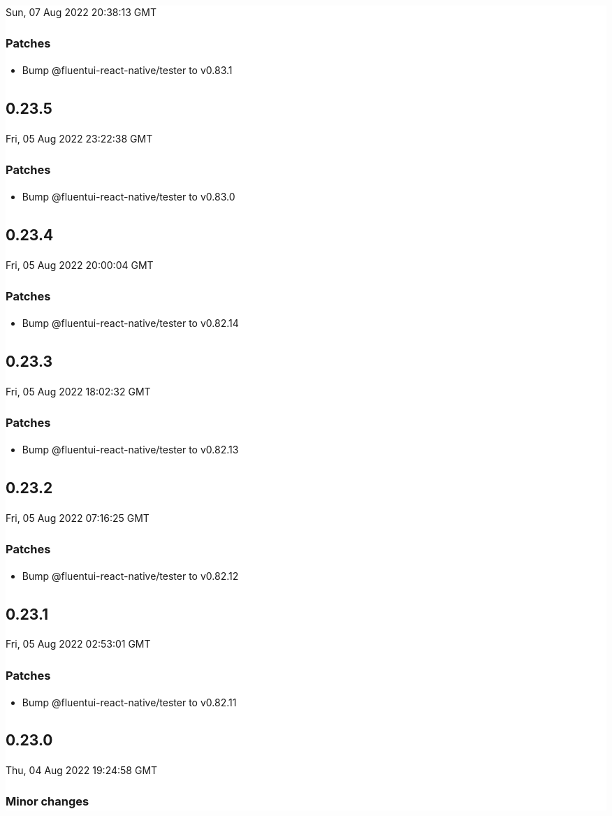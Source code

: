 Sun, 07 Aug 2022 20:38:13 GMT

### Patches

- Bump @fluentui-react-native/tester to v0.83.1

## 0.23.5

Fri, 05 Aug 2022 23:22:38 GMT

### Patches

- Bump @fluentui-react-native/tester to v0.83.0

## 0.23.4

Fri, 05 Aug 2022 20:00:04 GMT

### Patches

- Bump @fluentui-react-native/tester to v0.82.14

## 0.23.3

Fri, 05 Aug 2022 18:02:32 GMT

### Patches

- Bump @fluentui-react-native/tester to v0.82.13

## 0.23.2

Fri, 05 Aug 2022 07:16:25 GMT

### Patches

- Bump @fluentui-react-native/tester to v0.82.12

## 0.23.1

Fri, 05 Aug 2022 02:53:01 GMT

### Patches

- Bump @fluentui-react-native/tester to v0.82.11

## 0.23.0

Thu, 04 Aug 2022 19:24:58 GMT

### Minor changes
